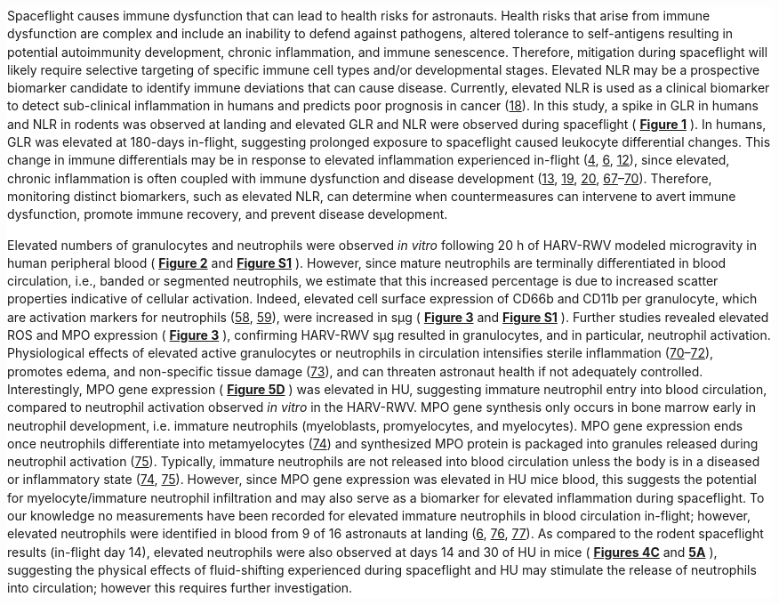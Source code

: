 Spaceflight causes immune dysfunction that can lead to health risks for astronauts. Health risks that arise from immune dysfunction are complex and include an inability to defend against pathogens, altered tolerance to self-antigens resulting in potential autoimmunity development, chronic inflammation, and immune senescence. Therefore, mitigation during spaceflight will likely require selective targeting of specific immune cell types and/or developmental stages. Elevated NLR may be a prospective biomarker candidate to identify immune deviations that can cause disease. Currently, elevated NLR is used as a clinical biomarker to detect sub-clinical inflammation in humans and predicts poor prognosis in cancer ([18](#B18)). In this study, a spike in GLR in humans and NLR in rodents was observed at landing and elevated GLR and NLR were observed during spaceflight ( [**Figure 1**](#f1) ). In humans, GLR was elevated at 180-days in-flight, suggesting prolonged exposure to spaceflight caused leukocyte differential changes. This change in immune differentials may be in response to elevated inflammation experienced in-flight ([4](#B4), [6](#B6), [12](#B12)), since elevated, chronic inflammation is often coupled with immune dysfunction and disease development ([13](#B13), [19](#B19), [20](#B20), [67](#B67)–[70](#B70)). Therefore, monitoring distinct biomarkers, such as elevated NLR, can determine when countermeasures can intervene to avert immune dysfunction, promote immune recovery, and prevent disease development.

Elevated numbers of granulocytes and neutrophils were observed _in vitro_ following 20 h of HARV-RWV modeled microgravity in human peripheral blood ( [**Figure 2**](#f2) and [**Figure S1**](#SM1) ). However, since mature neutrophils are terminally differentiated in blood circulation, i.e., banded or segmented neutrophils, we estimate that this increased percentage is due to increased scatter properties indicative of cellular activation. Indeed, elevated cell surface expression of CD66b and CD11b per granulocyte, which are activation markers for neutrophils ([58](#B58), [59](#B59)), were increased in sµg ( [**Figure 3**](#f3) and [**Figure S1**](#SM1) ). Further studies revealed elevated ROS and MPO expression ( [**Figure 3**](#f3) ), confirming HARV-RWV sµg resulted in granulocytes, and in particular, neutrophil activation. Physiological effects of elevated active granulocytes or neutrophils in circulation intensifies sterile inflammation ([70](#B70)–[72](#B72)), promotes edema, and non-specific tissue damage ([73](#B73)), and can threaten astronaut health if not adequately controlled. Interestingly, MPO gene expression ( [**Figure 5D**](#f5) ) was elevated in HU, suggesting immature neutrophil entry into blood circulation, compared to neutrophil activation observed _in vitro_ in the HARV-RWV. MPO gene synthesis only occurs in bone marrow early in neutrophil development, i.e. immature neutrophils (myeloblasts, promyelocytes, and myelocytes). MPO gene expression ends once neutrophils differentiate into metamyelocytes ([74](#B74)) and synthesized MPO protein is packaged into granules released during neutrophil activation ([75](#B75)). Typically, immature neutrophils are not released into blood circulation unless the body is in a diseased or inflammatory state ([74](#B74), [75](#B75)). However, since MPO gene expression was elevated in HU mice blood, this suggests the potential for myelocyte/immature neutrophil infiltration and may also serve as a biomarker for elevated inflammation during spaceflight. To our knowledge no measurements have been recorded for elevated immature neutrophils in blood circulation in-flight; however, elevated neutrophils were identified in blood from 9 of 16 astronauts at landing ([6](#B6), [76](#B76), [77](#B77)). As compared to the rodent spaceflight results (in-flight day 14), elevated neutrophils were also observed at days 14 and 30 of HU in mice ( [**Figures 4C**](#f4) and [**5A**](#f5) ), suggesting the physical effects of fluid-shifting experienced during spaceflight and HU may stimulate the release of neutrophils into circulation; however this requires further investigation.
